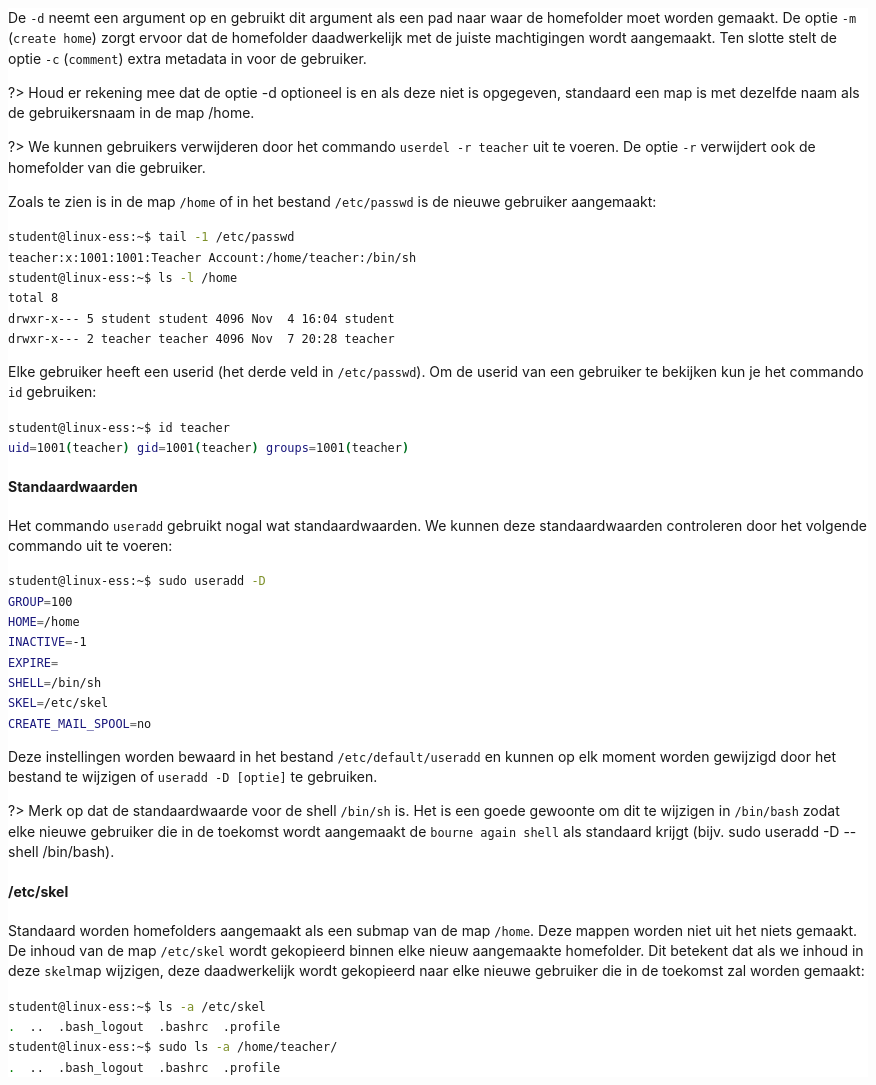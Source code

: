De `-d` neemt een argument op en gebruikt dit argument als een pad naar waar de homefolder moet worden gemaakt. De optie `-m` (`create home`) zorgt ervoor dat de homefolder daadwerkelijk met de juiste machtigingen wordt aangemaakt. Ten slotte stelt de optie `-c` (`comment`) extra metadata in voor de gebruiker.  

?> <i class="fa-solid fa-circle-info"></i> Houd er rekening mee dat de optie -d optioneel is en als deze niet is opgegeven, standaard een map is met dezelfde naam als de gebruikersnaam in de map /home. 

?> <i class="fa-solid fa-circle-info"></i> We kunnen gebruikers verwijderen door het commando `userdel -r teacher` uit te voeren. De optie `-r` verwijdert ook de homefolder van die gebruiker. 

Zoals te zien is in de map `/home` of in het bestand `/etc/passwd` is de nieuwe gebruiker aangemaakt: 
```bash
student@linux-ess:~$ tail -1 /etc/passwd
teacher:x:1001:1001:Teacher Account:/home/teacher:/bin/sh
student@linux-ess:~$ ls -l /home
total 8
drwxr-x--- 5 student student 4096 Nov  4 16:04 student
drwxr-x--- 2 teacher teacher 4096 Nov  7 20:28 teacher
```

Elke gebruiker heeft een userid (het derde veld in `/etc/passwd`). Om de userid van een gebruiker te bekijken kun je het commando `id` gebruiken: 
```bash
student@linux-ess:~$ id teacher
uid=1001(teacher) gid=1001(teacher) groups=1001(teacher)
```

#### Standaardwaarden 
Het commando `useradd` gebruikt nogal wat standaardwaarden. We kunnen deze standaardwaarden controleren door het volgende commando uit te voeren: 
```bash
student@linux-ess:~$ sudo useradd -D
GROUP=100
HOME=/home
INACTIVE=-1
EXPIRE=
SHELL=/bin/sh
SKEL=/etc/skel
CREATE_MAIL_SPOOL=no
```
Deze instellingen worden bewaard in het bestand `/etc/default/useradd` en kunnen op elk moment worden gewijzigd door het bestand te wijzigen of `useradd -D [optie]` te gebruiken. 

?> <i class="fa-solid fa-circle-info"></i> Merk op dat de standaardwaarde voor de shell `/bin/sh` is. Het is een goede gewoonte om dit te wijzigen in `/bin/bash` zodat elke nieuwe gebruiker die in de toekomst wordt aangemaakt de `bourne again shell` als standaard krijgt (bijv. sudo useradd -D --shell /bin/bash). 

#### /etc/skel 
Standaard worden homefolders aangemaakt als een submap van de map `/home`. Deze mappen worden niet uit het niets gemaakt. De inhoud van de map `/etc/skel` wordt gekopieerd binnen elke nieuw aangemaakte homefolder. Dit betekent dat als we inhoud in deze `skel`map wijzigen, deze daadwerkelijk wordt gekopieerd naar elke nieuwe gebruiker die in de toekomst zal worden gemaakt: 
```bash
student@linux-ess:~$ ls -a /etc/skel
.  ..  .bash_logout  .bashrc  .profile
student@linux-ess:~$ sudo ls -a /home/teacher/
.  ..  .bash_logout  .bashrc  .profile
```
